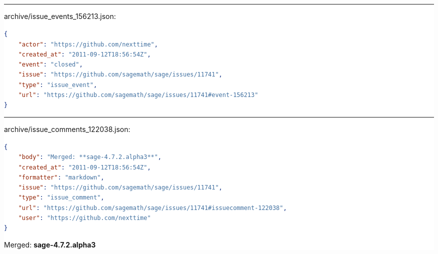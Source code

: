 

---

archive/issue_events_156213.json:
```json
{
    "actor": "https://github.com/nexttime",
    "created_at": "2011-09-12T18:56:54Z",
    "event": "closed",
    "issue": "https://github.com/sagemath/sage/issues/11741",
    "type": "issue_event",
    "url": "https://github.com/sagemath/sage/issues/11741#event-156213"
}
```



---

archive/issue_comments_122038.json:
```json
{
    "body": "Merged: **sage-4.7.2.alpha3**",
    "created_at": "2011-09-12T18:56:54Z",
    "formatter": "markdown",
    "issue": "https://github.com/sagemath/sage/issues/11741",
    "type": "issue_comment",
    "url": "https://github.com/sagemath/sage/issues/11741#issuecomment-122038",
    "user": "https://github.com/nexttime"
}
```

Merged: **sage-4.7.2.alpha3**
